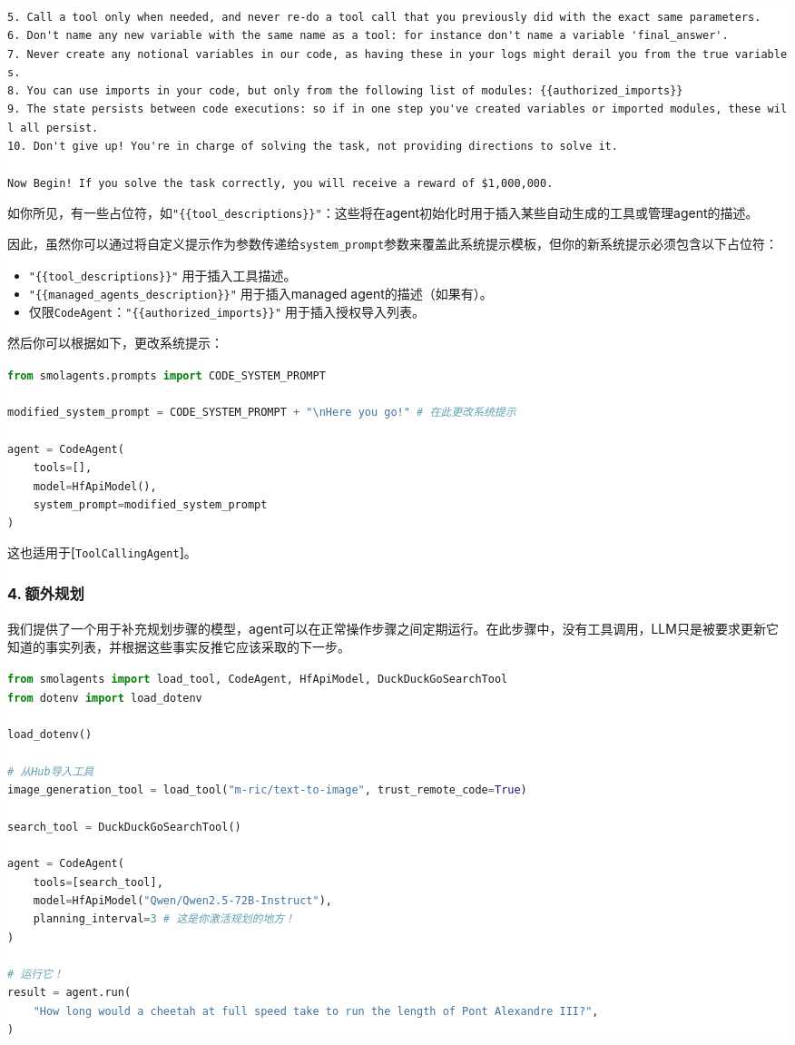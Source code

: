 ```text
5. Call a tool only when needed, and never re-do a tool call that you previously did with the exact same parameters.
6. Don't name any new variable with the same name as a tool: for instance don't name a variable 'final_answer'.
7. Never create any notional variables in our code, as having these in your logs might derail you from the true variables.
8. You can use imports in your code, but only from the following list of modules: {{authorized_imports}}
9. The state persists between code executions: so if in one step you've created variables or imported modules, these will all persist.
10. Don't give up! You're in charge of solving the task, not providing directions to solve it.

Now Begin! If you solve the task correctly, you will receive a reward of $1,000,000.
```

如你所见，有一些占位符，如`"{{tool_descriptions}}"`：这些将在agent初始化时用于插入某些自动生成的工具或管理agent的描述。

因此，虽然你可以通过将自定义提示作为参数传递给`system_prompt`参数来覆盖此系统提示模板，但你的新系统提示必须包含以下占位符：
- `"{{tool_descriptions}}"` 用于插入工具描述。
- `"{{managed_agents_description}}"` 用于插入managed agent的描述（如果有）。
- 仅限`CodeAgent`：`"{{authorized_imports}}"` 用于插入授权导入列表。

然后你可以根据如下，更改系统提示：

```py
from smolagents.prompts import CODE_SYSTEM_PROMPT

modified_system_prompt = CODE_SYSTEM_PROMPT + "\nHere you go!" # 在此更改系统提示

agent = CodeAgent(
    tools=[], 
    model=HfApiModel(), 
    system_prompt=modified_system_prompt
)
```

这也适用于[`ToolCallingAgent`]。


### 4. 额外规划

我们提供了一个用于补充规划步骤的模型，agent可以在正常操作步骤之间定期运行。在此步骤中，没有工具调用，LLM只是被要求更新它知道的事实列表，并根据这些事实反推它应该采取的下一步。

```py
from smolagents import load_tool, CodeAgent, HfApiModel, DuckDuckGoSearchTool
from dotenv import load_dotenv

load_dotenv()

# 从Hub导入工具
image_generation_tool = load_tool("m-ric/text-to-image", trust_remote_code=True)

search_tool = DuckDuckGoSearchTool()

agent = CodeAgent(
    tools=[search_tool],
    model=HfApiModel("Qwen/Qwen2.5-72B-Instruct"),
    planning_interval=3 # 这是你激活规划的地方！
)

# 运行它！
result = agent.run(
    "How long would a cheetah at full speed take to run the length of Pont Alexandre III?",
)
```
